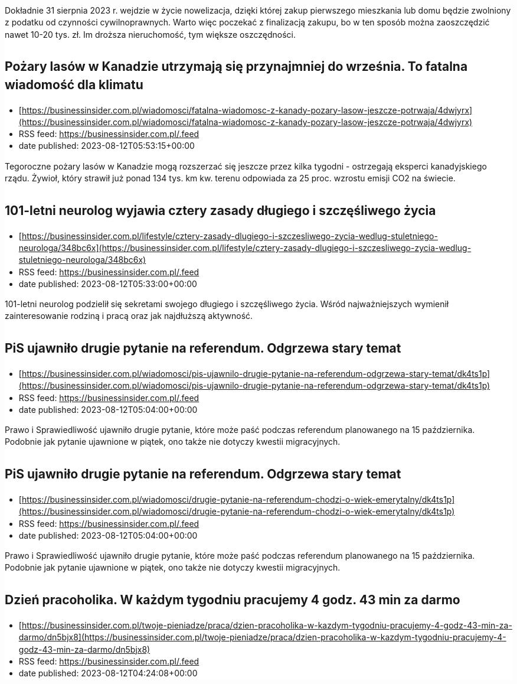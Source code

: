 Dokładnie 31 sierpnia 2023 r. wejdzie w życie nowelizacja, dzięki której zakup pierwszego mieszkania lub domu będzie zwolniony z podatku od czynności cywilnoprawnych. Warto więc poczekać z finalizacją zakupu, bo w ten sposób można zaoszczędzić nawet 10-20 tys. zł. Im droższa nieruchomość, tym większe oszczędności.

## Pożary lasów w Kanadzie utrzymają się przynajmniej do września. To fatalna wiadomość dla klimatu
 - [https://businessinsider.com.pl/wiadomosci/fatalna-wiadomosc-z-kanady-pozary-lasow-jeszcze-potrwaja/4dwjyrx](https://businessinsider.com.pl/wiadomosci/fatalna-wiadomosc-z-kanady-pozary-lasow-jeszcze-potrwaja/4dwjyrx)
 - RSS feed: https://businessinsider.com.pl/.feed
 - date published: 2023-08-12T05:53:15+00:00

Tegoroczne pożary lasów w Kanadzie mogą rozszerzać się jeszcze przez kilka tygodni - ostrzegają eksperci kanadyjskiego rządu. Żywioł, który strawił już ponad 134 tys. km kw. terenu odpowiada za 25 proc. wzrostu emisji CO2 na świecie.

## 101-letni neurolog wyjawia cztery zasady długiego i szczęśliwego życia
 - [https://businessinsider.com.pl/lifestyle/cztery-zasady-dlugiego-i-szczesliwego-zycia-wedlug-stuletniego-neurologa/348bc6x](https://businessinsider.com.pl/lifestyle/cztery-zasady-dlugiego-i-szczesliwego-zycia-wedlug-stuletniego-neurologa/348bc6x)
 - RSS feed: https://businessinsider.com.pl/.feed
 - date published: 2023-08-12T05:33:00+00:00

101-letni neurolog podzielił się sekretami swojego długiego i szczęśliwego życia. Wśród najważniejszych wymienił zainteresowanie rodziną i pracą oraz jak najdłuższą aktywność.

## PiS ujawniło drugie pytanie na referendum. Odgrzewa stary temat
 - [https://businessinsider.com.pl/wiadomosci/pis-ujawnilo-drugie-pytanie-na-referendum-odgrzewa-stary-temat/dk4ts1p](https://businessinsider.com.pl/wiadomosci/pis-ujawnilo-drugie-pytanie-na-referendum-odgrzewa-stary-temat/dk4ts1p)
 - RSS feed: https://businessinsider.com.pl/.feed
 - date published: 2023-08-12T05:04:00+00:00

Prawo i Sprawiedliwość ujawniło drugie pytanie, które może paść podczas referendum planowanego na 15 października. Podobnie jak pytanie ujawnione w piątek, ono także nie dotyczy kwestii migracyjnych.

## PiS ujawniło drugie pytanie na referendum. Odgrzewa stary temat
 - [https://businessinsider.com.pl/wiadomosci/drugie-pytanie-na-referendum-chodzi-o-wiek-emerytalny/dk4ts1p](https://businessinsider.com.pl/wiadomosci/drugie-pytanie-na-referendum-chodzi-o-wiek-emerytalny/dk4ts1p)
 - RSS feed: https://businessinsider.com.pl/.feed
 - date published: 2023-08-12T05:04:00+00:00

Prawo i Sprawiedliwość ujawniło drugie pytanie, które może paść podczas referendum planowanego na 15 października. Podobnie jak pytanie ujawnione w piątek, ono także nie dotyczy kwestii migracyjnych.

## Dzień pracoholika. W każdym tygodniu pracujemy 4 godz. 43 min za darmo
 - [https://businessinsider.com.pl/twoje-pieniadze/praca/dzien-pracoholika-w-kazdym-tygodniu-pracujemy-4-godz-43-min-za-darmo/dn5bjx8](https://businessinsider.com.pl/twoje-pieniadze/praca/dzien-pracoholika-w-kazdym-tygodniu-pracujemy-4-godz-43-min-za-darmo/dn5bjx8)
 - RSS feed: https://businessinsider.com.pl/.feed
 - date published: 2023-08-12T04:24:08+00:00
